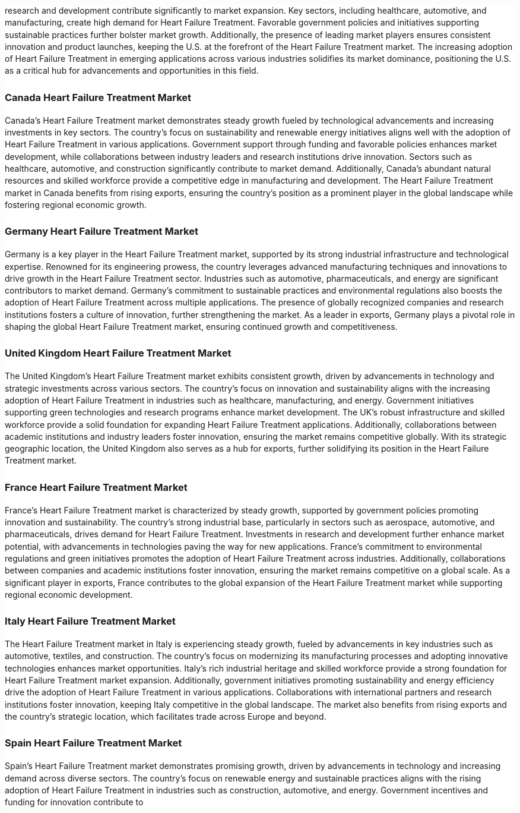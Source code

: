 research and development contribute significantly to market expansion. Key sectors, including healthcare, automotive, and manufacturing, create high demand for Heart Failure Treatment. Favorable government policies and initiatives supporting sustainable practices further bolster market growth. Additionally, the presence of leading market players ensures consistent innovation and product launches, keeping the U.S. at the forefront of the Heart Failure Treatment market. The increasing adoption of Heart Failure Treatment in emerging applications across various industries solidifies its market dominance, positioning the U.S. as a critical hub for advancements and opportunities in this field.</p><h3>Canada Heart Failure Treatment Market</h3><p>Canada&rsquo;s Heart Failure Treatment market demonstrates steady growth fueled by technological advancements and increasing investments in key sectors. The country&rsquo;s focus on sustainability and renewable energy initiatives aligns well with the adoption of Heart Failure Treatment in various applications. Government support through funding and favorable policies enhances market development, while collaborations between industry leaders and research institutions drive innovation. Sectors such as healthcare, automotive, and construction significantly contribute to market demand. Additionally, Canada&rsquo;s abundant natural resources and skilled workforce provide a competitive edge in manufacturing and development. The Heart Failure Treatment market in Canada benefits from rising exports, ensuring the country&rsquo;s position as a prominent player in the global landscape while fostering regional economic growth.</p><h3>Germany Heart Failure Treatment Market</h3><p>Germany is a key player in the Heart Failure Treatment market, supported by its strong industrial infrastructure and technological expertise. Renowned for its engineering prowess, the country leverages advanced manufacturing techniques and innovations to drive growth in the Heart Failure Treatment sector. Industries such as automotive, pharmaceuticals, and energy are significant contributors to market demand. Germany&rsquo;s commitment to sustainable practices and environmental regulations also boosts the adoption of Heart Failure Treatment across multiple applications. The presence of globally recognized companies and research institutions fosters a culture of innovation, further strengthening the market. As a leader in exports, Germany plays a pivotal role in shaping the global Heart Failure Treatment market, ensuring continued growth and competitiveness.</p><h3>United Kingdom Heart Failure Treatment Market</h3><p>The United Kingdom&rsquo;s Heart Failure Treatment market exhibits consistent growth, driven by advancements in technology and strategic investments across various sectors. The country&rsquo;s focus on innovation and sustainability aligns with the increasing adoption of Heart Failure Treatment in industries such as healthcare, manufacturing, and energy. Government initiatives supporting green technologies and research programs enhance market development. The UK&rsquo;s robust infrastructure and skilled workforce provide a solid foundation for expanding Heart Failure Treatment applications. Additionally, collaborations between academic institutions and industry leaders foster innovation, ensuring the market remains competitive globally. With its strategic geographic location, the United Kingdom also serves as a hub for exports, further solidifying its position in the Heart Failure Treatment market.</p><h3>France Heart Failure Treatment Market</h3><p>France&rsquo;s Heart Failure Treatment market is characterized by steady growth, supported by government policies promoting innovation and sustainability. The country&rsquo;s strong industrial base, particularly in sectors such as aerospace, automotive, and pharmaceuticals, drives demand for Heart Failure Treatment. Investments in research and development further enhance market potential, with advancements in technologies paving the way for new applications. France&rsquo;s commitment to environmental regulations and green initiatives promotes the adoption of Heart Failure Treatment across industries. Additionally, collaborations between companies and academic institutions foster innovation, ensuring the market remains competitive on a global scale. As a significant player in exports, France contributes to the global expansion of the Heart Failure Treatment market while supporting regional economic development.</p><h3>Italy Heart Failure Treatment Market</h3><p>The Heart Failure Treatment market in Italy is experiencing steady growth, fueled by advancements in key industries such as automotive, textiles, and construction. The country&rsquo;s focus on modernizing its manufacturing processes and adopting innovative technologies enhances market opportunities. Italy&rsquo;s rich industrial heritage and skilled workforce provide a strong foundation for Heart Failure Treatment market expansion. Additionally, government initiatives promoting sustainability and energy efficiency drive the adoption of Heart Failure Treatment in various applications. Collaborations with international partners and research institutions foster innovation, keeping Italy competitive in the global landscape. The market also benefits from rising exports and the country&rsquo;s strategic location, which facilitates trade across Europe and beyond.</p><h3>Spain Heart Failure Treatment Market</h3><p>Spain&rsquo;s Heart Failure Treatment market demonstrates promising growth, driven by advancements in technology and increasing demand across diverse sectors. The country&rsquo;s focus on renewable energy and sustainable practices aligns with the rising adoption of Heart Failure Treatment in industries such as construction, automotive, and energy. Government incentives and funding for innovation contribute to